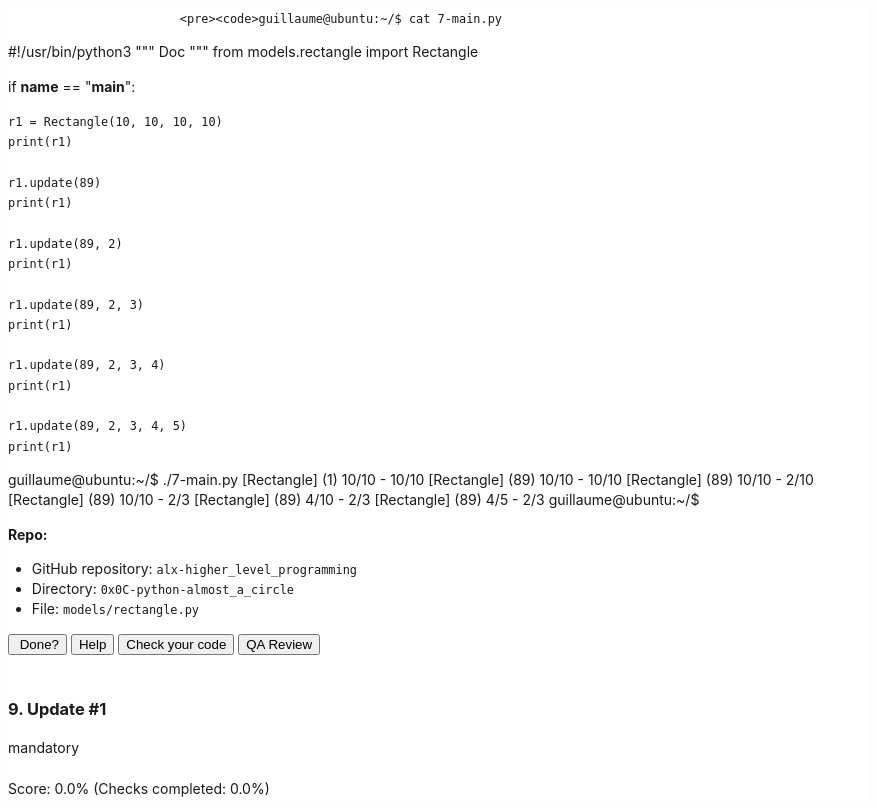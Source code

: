                             <pre><code>guillaume@ubuntu:~/$ cat 7-main.py
#!/usr/bin/python3
&quot;&quot;&quot; Doc &quot;&quot;&quot;
from models.rectangle import Rectangle

if __name__ == &quot;__main__&quot;:

    r1 = Rectangle(10, 10, 10, 10)
    print(r1)

    r1.update(89)
    print(r1)

    r1.update(89, 2)
    print(r1)

    r1.update(89, 2, 3)
    print(r1)

    r1.update(89, 2, 3, 4)
    print(r1)

    r1.update(89, 2, 3, 4, 5)
    print(r1)

guillaume@ubuntu:~/$ ./7-main.py
[Rectangle] (1) 10/10 - 10/10
[Rectangle] (89) 10/10 - 10/10
[Rectangle] (89) 10/10 - 2/10
[Rectangle] (89) 10/10 - 2/3
[Rectangle] (89) 4/10 - 2/3
[Rectangle] (89) 4/5 - 2/3
guillaume@ubuntu:~/$ 
</code></pre>
                        </div>
                        <div>
                            <div>
                                <p><strong>Repo:</strong></p>
                                <ul>
                                    <li>GitHub repository:&nbsp;<code>alx-higher_level_programming</code></li>
                                    <li>Directory:&nbsp;<code>0x0C-python-almost_a_circle</code></li>
                                    <li>File:&nbsp;<code>models/rectangle.py</code></li>
                                </ul>
                            </div>
                        </div>
                        <div>
                            <div>
                                <div><button>&nbsp;Done?</button> <button>Help</button> <button>Check your code</button> <button>QA Review</button></div>
                                <div><br></div>
                            </div>
                        </div>
                    </div>
                </div>
                <div>
                    <div>
                        <div>
                            <h3>9. Update #1</h3>
                            <div>mandatory</div>
                        </div>
                        <div>
                            <div>
                                <div>
                                    <div><br></div>
                                </div>
                                <div>Score:&nbsp;0.0%&nbsp;(Checks completed: 0.0%)</div>
                            </div>